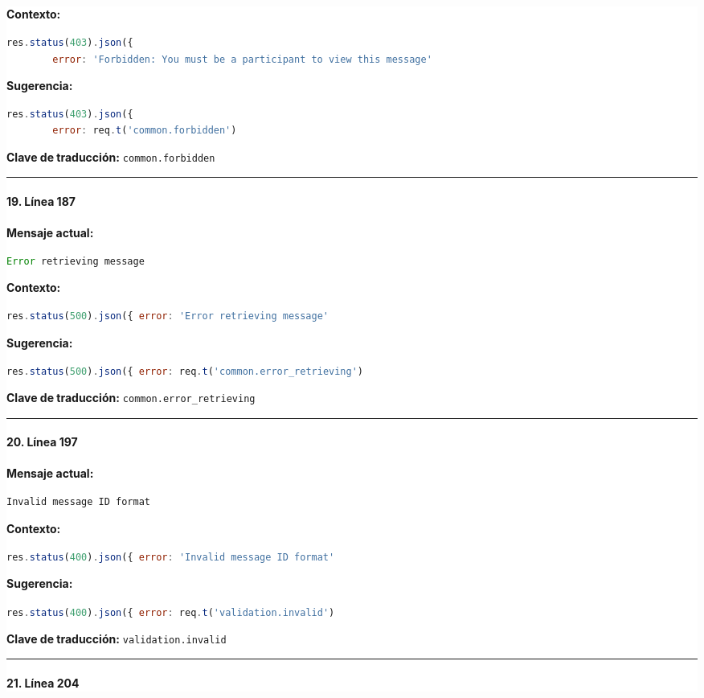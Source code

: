 **Contexto:**
```javascript
res.status(403).json({ 
        error: 'Forbidden: You must be a participant to view this message'
```

**Sugerencia:**
```javascript
res.status(403).json({ 
        error: req.t('common.forbidden')
```

**Clave de traducción:** `common.forbidden`

---

#### 19. Línea 187

**Mensaje actual:**
```javascript
Error retrieving message
```

**Contexto:**
```javascript
res.status(500).json({ error: 'Error retrieving message'
```

**Sugerencia:**
```javascript
res.status(500).json({ error: req.t('common.error_retrieving')
```

**Clave de traducción:** `common.error_retrieving`

---

#### 20. Línea 197

**Mensaje actual:**
```javascript
Invalid message ID format
```

**Contexto:**
```javascript
res.status(400).json({ error: 'Invalid message ID format'
```

**Sugerencia:**
```javascript
res.status(400).json({ error: req.t('validation.invalid')
```

**Clave de traducción:** `validation.invalid`

---

#### 21. Línea 204
